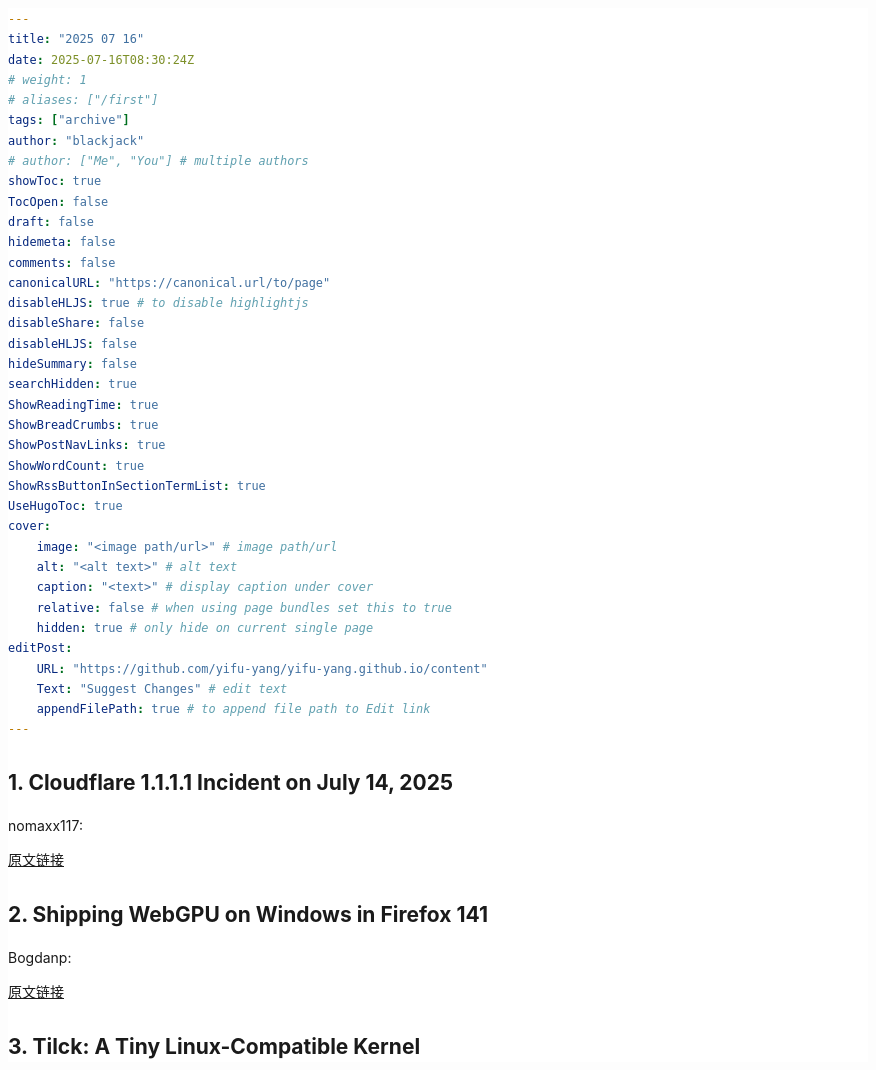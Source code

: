 ```yaml
---
title: "2025 07 16"
date: 2025-07-16T08:30:24Z
# weight: 1
# aliases: ["/first"]
tags: ["archive"]
author: "blackjack"
# author: ["Me", "You"] # multiple authors
showToc: true
TocOpen: false
draft: false
hidemeta: false
comments: false
canonicalURL: "https://canonical.url/to/page"
disableHLJS: true # to disable highlightjs
disableShare: false
disableHLJS: false
hideSummary: false
searchHidden: true
ShowReadingTime: true
ShowBreadCrumbs: true
ShowPostNavLinks: true
ShowWordCount: true
ShowRssButtonInSectionTermList: true
UseHugoToc: true
cover:
    image: "<image path/url>" # image path/url
    alt: "<alt text>" # alt text
    caption: "<text>" # display caption under cover
    relative: false # when using page bundles set this to true
    hidden: true # only hide on current single page
editPost:
    URL: "https://github.com/yifu-yang/yifu-yang.github.io/content"
    Text: "Suggest Changes" # edit text
    appendFilePath: true # to append file path to Edit link
---
```

## 1. Cloudflare 1.1.1.1 Incident on July 14, 2025

nomaxx117:

[原文链接](https://blog.cloudflare.com/cloudflare-1-1-1-1-incident-on-july-14-2025/)

## 2. Shipping WebGPU on Windows in Firefox 141

Bogdanp:

[原文链接](https://mozillagfx.wordpress.com/2025/07/15/shipping-webgpu-on-windows-in-firefox-141/)

## 3. Tilck: A Tiny Linux-Compatible Kernel
